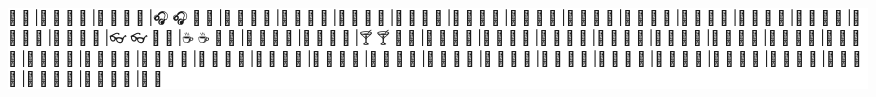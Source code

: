 📝	:memo:	|📝	:pencil:
📖	:book:	|🎨	:art:
🎤	:microphone:	|🎧	:headphones:
🎺	:trumpet:	|🎷	:saxophone:
🎸	:guitar:	|👞	:shoe:
👡	:sandal:	|👠	:high_heel:
💄	:lipstick:	|👢	:boot:
👕	:shirt:	|👕	:tshirt:
👔	:necktie:	|👚	:womans_clothes:
👗	:dress:	|🎽	:running_shirt_with_sash:
👖	:jeans:	|👘	:kimono:
👙	:bikini:	|🎀	:ribbon:
🎩	:tophat:	|👑	:crown:
👒	:womans_hat:	|👞	:mans_shoe:
🌂	:closed_umbrella:	|💼	:briefcase:
👜	:handbag:	|👝	:pouch:
👛	:purse:	|👓	:eyeglasses:
🎣	:fishing_pole_and_fish:	|☕	:coffee:
🍵	:tea:	|🍶	:sake:
🍼	:baby_bottle:	|🍺	:beer:
🍻	:beers:	|🍸	:cocktail:
🍹	:tropical_drink:	|🍷	:wine_glass:
🍴	:fork_and_knife:	|🍕	:pizza:
🍔	:hamburger:	|🍟	:fries:
🍗	:poultry_leg:	|🍖	:meat_on_bone:
🍝	:spaghetti:	|🍛	:curry:
🍤	:fried_shrimp:	|🍱	:bento:
🍣	:sushi:	|🍥	:fish_cake:
🍙	:rice_ball:	|🍘	:rice_cracker:
🍚	:rice:	|🍜	:ramen:
🍲	:stew:	|🍢	:oden:
🍡	:dango:	|🥚	:egg:
🍞	:bread:	|🍩	:doughnut:
🍮	:custard:	|🍦	:icecream:
🍨	:ice_cream:	|🍧	:shaved_ice:
🎂	:birthday:	|🍰	:cake:
🍪	:cookie:	|🍫	:chocolate_bar:
🍬	:candy:	|🍭	:lollipop:
🍯	:honey_pot:	|🍎	:apple:
🍏	:green_apple:	|🍊	:tangerine:
🍋	:lemon:	|🍒	:cherries:
🍇	:grapes:	|🍉	:watermelon:
🍓	:strawberry:	|🍑	:peach:
🍈	:melon:	|🍌	:banana:
🍐	:pear:	|🍍	:pineapple:
🍠	:sweet_potato:	|🍆	:eggplant:
🍅	:tomato:	|🌽	:corn:
</details>
